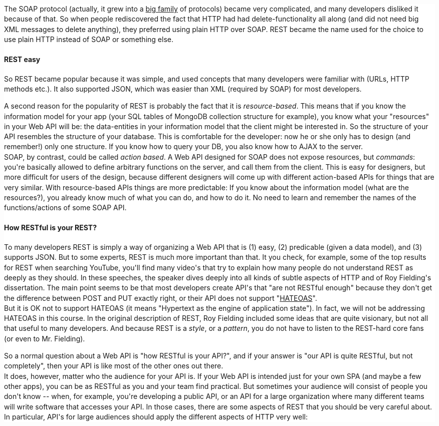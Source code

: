 The SOAP protocol (actually, it grew into a [big family](https://en.wikipedia.org/wiki/List_of_web_service_specifications) of protocols) became very complicated, and many developers disliked it because of that. So when people rediscovered the fact that HTTP had had delete-functionality all along (and did not need big XML messages to delete anything), they preferred using plain HTTP over SOAP. REST became the name used for the choice to use plain HTTP instead of SOAP or something else.

#### REST easy

So REST became popular because it was simple, and used concepts that many developers were familiar with (URLs, HTTP methods etc.). It also supported JSON, which was easier than XML (required by SOAP) for most developers.

A second reason for the popularity of REST is probably the fact that it is _resource-based_. This means that if you know the information model for your app (your SQL tables of MongoDB collection structure for example), you know what your "resources" in your Web API will be: the data-entities in your information model that the client might be interested in. So the structure of your API resembles the structure of your database. This is comfortable for the developer: now he or she only has to design (and remember!) only one structure. If you know how to query your DB, you also know how to AJAX to the server.  
SOAP, by contrast, could be called _action based_. A Web API designed for SOAP does not expose resources, but _commands_: you're basically allowed to define arbitrary functions on the server, and call them from the client. This is easy for designers, but more difficult for users of the design, because different designers will come up with different action-based APIs for things that are very similar. With resource-based APIs things are more predictable: If you know about the information model (what are the resources?), you already know much of what you can do, and how to do it. No need to learn and remember the names of the functions/actions of some SOAP API.

#### How RESTful is your REST?

To many developers REST is simply a way of organizing a Web API that is (1) easy, (2) predicable (given a data model), and (3) supports JSON. But to some experts, REST is much more important than that. It you check, for example, some of the top results for REST when searching YouTube, you'll find many video's that try to explain how many people do not understand REST as deeply as they should. In these speeches, the speaker dives deeply into all kinds of subtle aspects of HTTP and of Roy Fielding's dissertation. The main point seems to be that most developers create API's that "are not RESTful enough" because they don't get the difference between POST and PUT exactly right, or their API does not support "[HATEOAS](https://en.wikipedia.org/wiki/HATEOAS)".  
But it is OK not to support HATEOAS (it means "Hypertext as the engine of application state"). In fact, we will not be addressing HATEOAS in this course. In the original description of REST, Roy Fielding included some ideas that are quite visionary, but not all that useful to many developers. And because REST is a _style_, or a _pattern_, you do not have to listen to the REST-hard core fans (or even to Mr. Fielding).

So a normal question about a Web API is "how RESTful is your API?", and if your answer is "our API is quite RESTful, but not completely", then your API is like most of the other ones out there.  
It does, however, matter who the audience for your API is. If your Web API is intended just for your own SPA (and maybe a few other apps), you can be as RESTful as you and your team find practical. But sometimes your audience will consist of people you don't know -- when, for example, you're developing a public API, or an API for a large organization where many different teams will write software that accesses your API. In those cases, there are some aspects of REST that you should be very careful about. In particular, API's for large audiences should apply the different aspects of HTTP very well:
